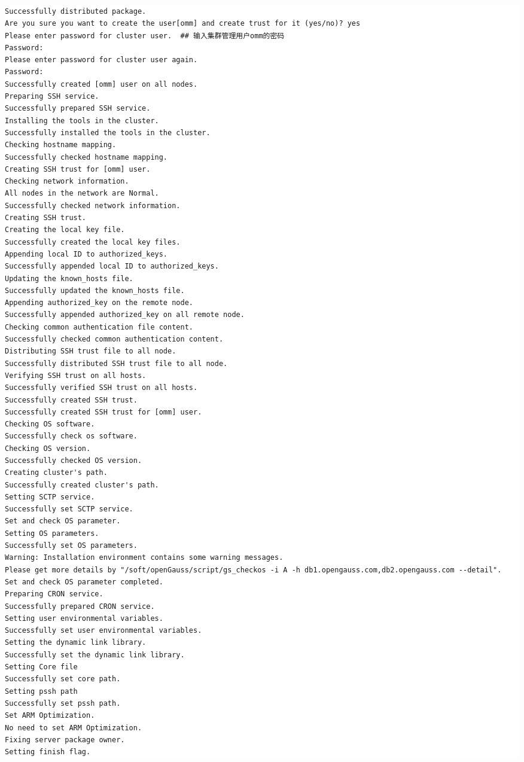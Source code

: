 ```shell
Successfully distributed package.
Are you sure you want to create the user[omm] and create trust for it (yes/no)? yes
Please enter password for cluster user.  ## 输入集群管理用户omm的密码
Password:
Please enter password for cluster user again.
Password:
Successfully created [omm] user on all nodes.
Preparing SSH service.
Successfully prepared SSH service.
Installing the tools in the cluster.
Successfully installed the tools in the cluster.
Checking hostname mapping.
Successfully checked hostname mapping.
Creating SSH trust for [omm] user.
Checking network information.
All nodes in the network are Normal.
Successfully checked network information.
Creating SSH trust.
Creating the local key file.
Successfully created the local key files.
Appending local ID to authorized_keys.
Successfully appended local ID to authorized_keys.
Updating the known_hosts file.
Successfully updated the known_hosts file.
Appending authorized_key on the remote node.
Successfully appended authorized_key on all remote node.
Checking common authentication file content.
Successfully checked common authentication content.
Distributing SSH trust file to all node.
Successfully distributed SSH trust file to all node.
Verifying SSH trust on all hosts.
Successfully verified SSH trust on all hosts.
Successfully created SSH trust.
Successfully created SSH trust for [omm] user.
Checking OS software.
Successfully check os software.
Checking OS version.
Successfully checked OS version.
Creating cluster's path.
Successfully created cluster's path.
Setting SCTP service.
Successfully set SCTP service.
Set and check OS parameter.
Setting OS parameters.
Successfully set OS parameters.
Warning: Installation environment contains some warning messages.
Please get more details by "/soft/openGauss/script/gs_checkos -i A -h db1.opengauss.com,db2.opengauss.com --detail".
Set and check OS parameter completed.
Preparing CRON service.
Successfully prepared CRON service.
Setting user environmental variables.
Successfully set user environmental variables.
Setting the dynamic link library.
Successfully set the dynamic link library.
Setting Core file
Successfully set core path.
Setting pssh path
Successfully set pssh path.
Set ARM Optimization.
No need to set ARM Optimization.
Fixing server package owner.
Setting finish flag.
```